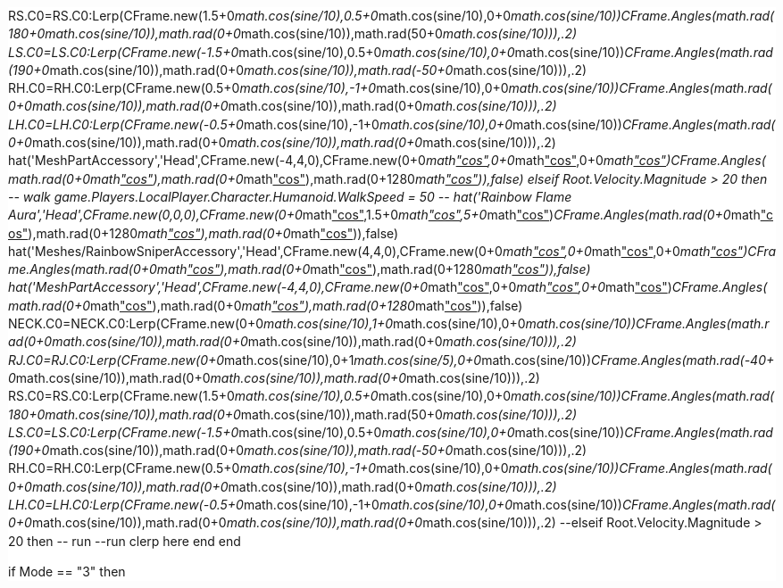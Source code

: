 RS.C0=RS.C0:Lerp(CFrame.new(1.5+0*math.cos(sine/10),0.5+0*math.cos(sine/10),0+0*math.cos(sine/10))*CFrame.Angles(math.rad(180+0*math.cos(sine/10)),math.rad(0+0*math.cos(sine/10)),math.rad(50+0*math.cos(sine/10))),.2) 
LS.C0=LS.C0:Lerp(CFrame.new(-1.5+0*math.cos(sine/10),0.5+0*math.cos(sine/10),0+0*math.cos(sine/10))*CFrame.Angles(math.rad(190+0*math.cos(sine/10)),math.rad(0+0*math.cos(sine/10)),math.rad(-50+0*math.cos(sine/10))),.2) 
RH.C0=RH.C0:Lerp(CFrame.new(0.5+0*math.cos(sine/10),-1+0*math.cos(sine/10),0+0*math.cos(sine/10))*CFrame.Angles(math.rad(0+0*math.cos(sine/10)),math.rad(0+0*math.cos(sine/10)),math.rad(0+0*math.cos(sine/10))),.2) 
LH.C0=LH.C0:Lerp(CFrame.new(-0.5+0*math.cos(sine/10),-1+0*math.cos(sine/10),0+0*math.cos(sine/10))*CFrame.Angles(math.rad(0+0*math.cos(sine/10)),math.rad(0+0*math.cos(sine/10)),math.rad(0+0*math.cos(sine/10))),.2)
hat('MeshPartAccessory','Head',CFrame.new(-4,4,0),CFrame.new(0+0*math["cos"](sine/10),0+0*math["cos"](sine/10),0+0*math["cos"](sine/10))*CFrame.Angles(math.rad(0+0*math["cos"](sine/10)),math.rad(0+0*math["cos"](sine/10)),math.rad(0+1280*math["cos"](sine/10))),false)
elseif Root.Velocity.Magnitude > 20 then -- walk
    game.Players.LocalPlayer.Character.Humanoid.WalkSpeed = 50
  --  hat('Rainbow Flame Aura','Head',CFrame.new(0,0,0),CFrame.new(0+0*math["cos"](sine/10),1.5+0*math["cos"](sine/10),5+0*math["cos"](sine/10))*CFrame.Angles(math.rad(0+0*math["cos"](sine/10)),math.rad(0+1280*math["cos"](sine/10)),math.rad(0+0*math["cos"](sine/10))),false)
 hat('Meshes/RainbowSniperAccessory','Head',CFrame.new(4,4,0),CFrame.new(0+0*math["cos"](sine/10),0+0*math["cos"](sine/10),0+0*math["cos"](sine/10))*CFrame.Angles(math.rad(0+0*math["cos"](sine/10)),math.rad(0+0*math["cos"](sine/10)),math.rad(0+1280*math["cos"](sine/10))),false)
hat('MeshPartAccessory','Head',CFrame.new(-4,4,0),CFrame.new(0+0*math["cos"](sine/10),0+0*math["cos"](sine/10),0+0*math["cos"](sine/10))*CFrame.Angles(math.rad(0+0*math["cos"](sine/10)),math.rad(0+0*math["cos"](sine/10)),math.rad(0+1280*math["cos"](sine/10))),false)
NECK.C0=NECK.C0:Lerp(CFrame.new(0+0*math.cos(sine/10),1+0*math.cos(sine/10),0+0*math.cos(sine/10))*CFrame.Angles(math.rad(0+0*math.cos(sine/10)),math.rad(0+0*math.cos(sine/10)),math.rad(0+0*math.cos(sine/10))),.2) 
RJ.C0=RJ.C0:Lerp(CFrame.new(0+0*math.cos(sine/10),0+1*math.cos(sine/5),0+0*math.cos(sine/10))*CFrame.Angles(math.rad(-40+0*math.cos(sine/10)),math.rad(0+0*math.cos(sine/10)),math.rad(0+0*math.cos(sine/10))),.2) 
RS.C0=RS.C0:Lerp(CFrame.new(1.5+0*math.cos(sine/10),0.5+0*math.cos(sine/10),0+0*math.cos(sine/10))*CFrame.Angles(math.rad(180+0*math.cos(sine/10)),math.rad(0+0*math.cos(sine/10)),math.rad(50+0*math.cos(sine/10))),.2) 
LS.C0=LS.C0:Lerp(CFrame.new(-1.5+0*math.cos(sine/10),0.5+0*math.cos(sine/10),0+0*math.cos(sine/10))*CFrame.Angles(math.rad(190+0*math.cos(sine/10)),math.rad(0+0*math.cos(sine/10)),math.rad(-50+0*math.cos(sine/10))),.2) 
RH.C0=RH.C0:Lerp(CFrame.new(0.5+0*math.cos(sine/10),-1+0*math.cos(sine/10),0+0*math.cos(sine/10))*CFrame.Angles(math.rad(0+0*math.cos(sine/10)),math.rad(0+0*math.cos(sine/10)),math.rad(0+0*math.cos(sine/10))),.2) 
LH.C0=LH.C0:Lerp(CFrame.new(-0.5+0*math.cos(sine/10),-1+0*math.cos(sine/10),0+0*math.cos(sine/10))*CFrame.Angles(math.rad(0+0*math.cos(sine/10)),math.rad(0+0*math.cos(sine/10)),math.rad(0+0*math.cos(sine/10))),.2)
--elseif Root.Velocity.Magnitude > 20 then -- run
--run clerp here 
end
end


if Mode == "3" then
    